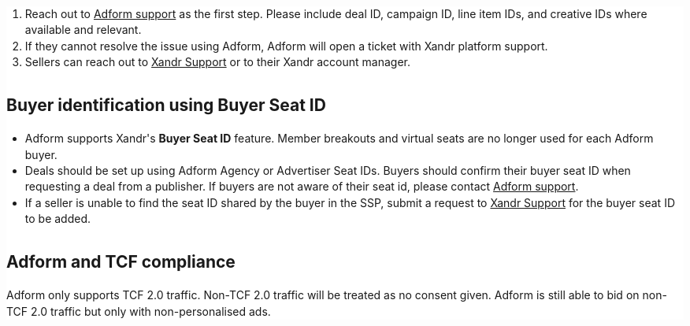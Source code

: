 1. Reach out to [Adform support](mailto:support@adform.com) as the first step. Please include deal ID, campaign ID, line item IDs, and creative IDs where available and relevant.
1. If they cannot resolve the issue using Adform, Adform will open a ticket with Xandr platform support.
1. Sellers can reach out to [Xandr Support](https://help.xandr.com/s/) or to their Xandr account manager.

## Buyer identification using Buyer Seat ID

- Adform supports Xandr's **Buyer Seat ID** feature. Member breakouts and virtual seats are no longer used for each Adform buyer.
- Deals should be set up using Adform Agency or Advertiser Seat IDs. Buyers should confirm their buyer seat ID when requesting a deal from a publisher. If buyers are not aware of their seat id, please contact [Adform support](mailto:support@adform.com).
- If a seller is unable to find the seat ID shared by the buyer in the SSP, submit a request to [Xandr Support](https://help.xandr.com/s/) for the buyer seat ID to be added.


## Adform and TCF compliance

Adform only supports TCF 2.0 traffic. Non-TCF 2.0 traffic will be treated as no consent given. Adform is still able to bid on non-TCF 2.0 traffic but only with non-personalised ads.
